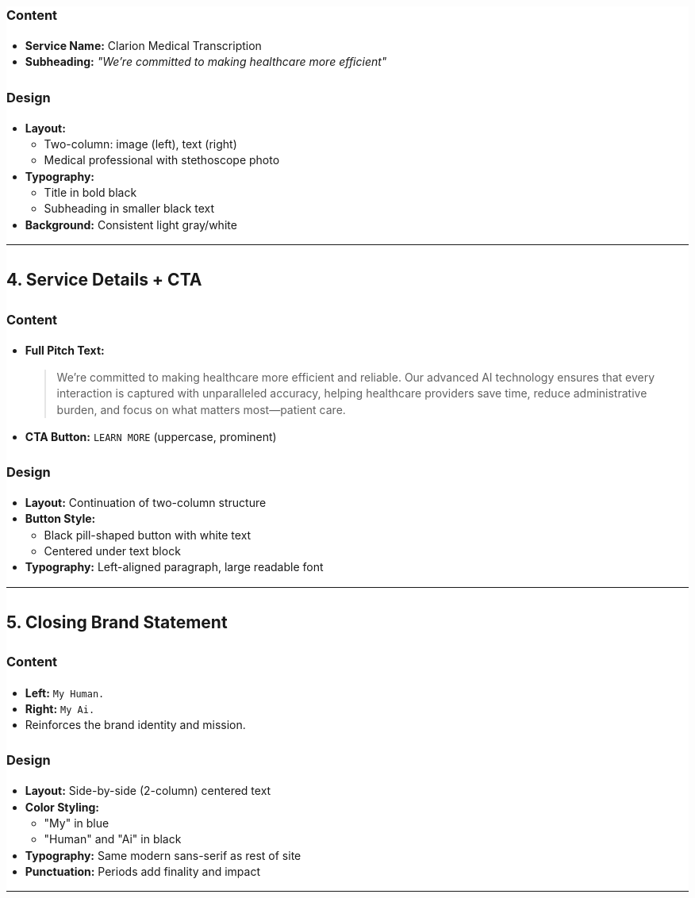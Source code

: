 ### Content
- **Service Name:** Clarion Medical Transcription
- **Subheading:** *"We’re committed to making healthcare more efficient"*

### Design
- **Layout:**
  - Two-column: image (left), text (right)
  - Medical professional with stethoscope photo
- **Typography:** 
  - Title in bold black
  - Subheading in smaller black text
- **Background:** Consistent light gray/white

---

## 4. Service Details + CTA

### Content
- **Full Pitch Text:**
  > We’re committed to making healthcare more efficient and reliable. Our advanced AI technology ensures that every interaction is captured with unparalleled accuracy, helping healthcare providers save time, reduce administrative burden, and focus on what matters most—patient care.
- **CTA Button:** `LEARN MORE` (uppercase, prominent)

### Design
- **Layout:** Continuation of two-column structure
- **Button Style:** 
  - Black pill-shaped button with white text
  - Centered under text block
- **Typography:** Left-aligned paragraph, large readable font

---

## 5. Closing Brand Statement

### Content
- **Left:** `My Human.`
- **Right:** `My Ai.`
- Reinforces the brand identity and mission.

### Design
- **Layout:** Side-by-side (2-column) centered text
- **Color Styling:**
  - "My" in blue
  - "Human" and "Ai" in black
- **Typography:** Same modern sans-serif as rest of site
- **Punctuation:** Periods add finality and impact

---
